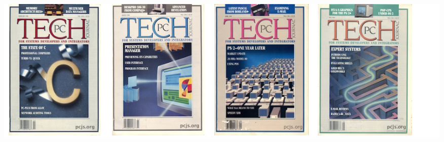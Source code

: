 [<img src="PCTJ-1988-02/cover.jpg" width="200" height="260" alt="PC Tech Journal, Feb 1988"/>](PCTJ-1988-02/)
[<img src="PCTJ-1988-03/cover.jpg" width="200" height="260" alt="PC Tech Journal, Mar 1988"/>](PCTJ-1988-03/)
[<img src="PCTJ-1988-04/cover.jpg" width="200" height="260" alt="PC Tech Journal, Apr 1988"/>](PCTJ-1988-04/)
[<img src="PCTJ-1988-05/cover.jpg" width="200" height="260" alt="PC Tech Journal, May 1988"/>](PCTJ-1988-05/)